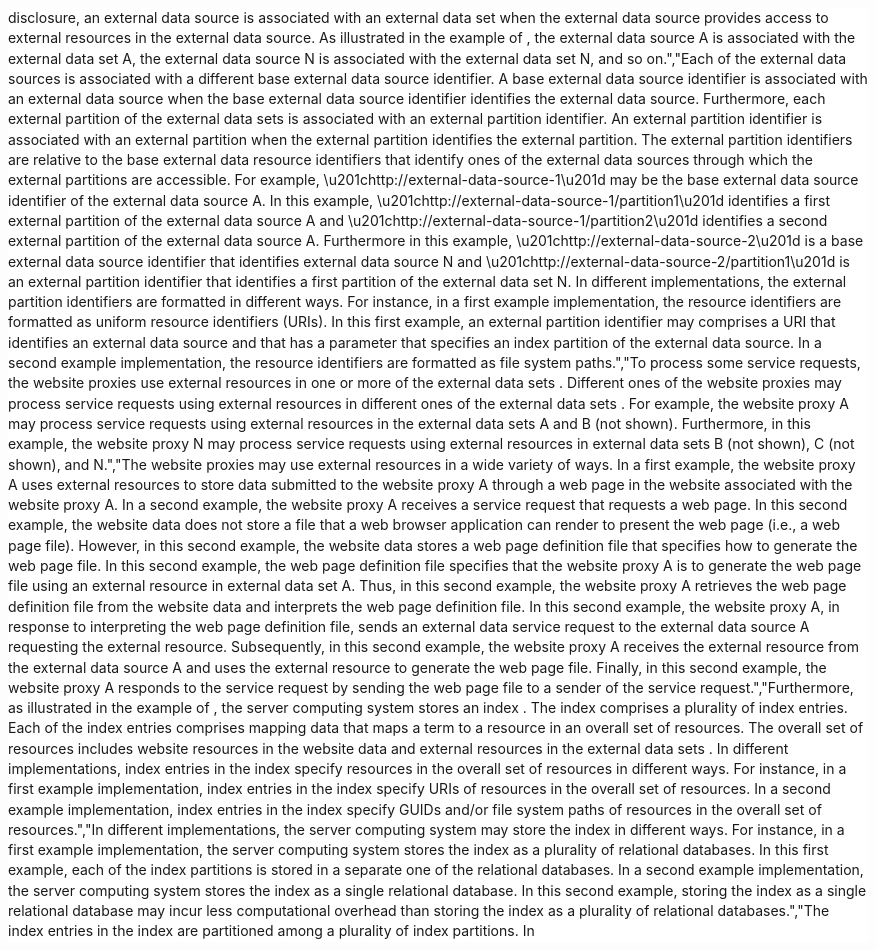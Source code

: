 disclosure, an external data source is associated with an external data set when the external data source provides access to external resources in the external data source. As illustrated in the example of , the external data source A is associated with the external data set A, the external data source N is associated with the external data set N, and so on.","Each of the external data sources  is associated with a different base external data source identifier. A base external data source identifier is associated with an external data source when the base external data source identifier identifies the external data source. Furthermore, each external partition of the external data sets  is associated with an external partition identifier. An external partition identifier is associated with an external partition when the external partition identifies the external partition. The external partition identifiers are relative to the base external data resource identifiers that identify ones of the external data sources  through which the external partitions are accessible. For example, \u201chttp:\/\/external-data-source-1\u201d may be the base external data source identifier of the external data source A. In this example, \u201chttp:\/\/external-data-source-1\/partition1\u201d identifies a first external partition of the external data source A and \u201chttp:\/\/external-data-source-1\/partition2\u201d identifies a second external partition of the external data source A. Furthermore in this example, \u201chttp:\/\/external-data-source-2\u201d is a base external data source identifier that identifies external data source N and \u201chttp:\/\/external-data-source-2\/partition1\u201d is an external partition identifier that identifies a first partition of the external data set N. In different implementations, the external partition identifiers are formatted in different ways. For instance, in a first example implementation, the resource identifiers are formatted as uniform resource identifiers (URIs). In this first example, an external partition identifier may comprises a URI that identifies an external data source and that has a parameter that specifies an index partition of the external data source. In a second example implementation, the resource identifiers are formatted as file system paths.","To process some service requests, the website proxies  use external resources in one or more of the external data sets . Different ones of the website proxies  may process service requests using external resources in different ones of the external data sets . For example, the website proxy A may process service requests using external resources in the external data sets A and B (not shown). Furthermore, in this example, the website proxy N may process service requests using external resources in external data sets B (not shown), C (not shown), and N.","The website proxies  may use external resources in a wide variety of ways. In a first example, the website proxy A uses external resources to store data submitted to the website proxy A through a web page in the website associated with the website proxy A. In a second example, the website proxy A receives a service request that requests a web page. In this second example, the website data  does not store a file that a web browser application can render to present the web page (i.e., a web page file). However, in this second example, the website data  stores a web page definition file that specifies how to generate the web page file. In this second example, the web page definition file specifies that the website proxy A is to generate the web page file using an external resource in external data set A. Thus, in this second example, the website proxy A retrieves the web page definition file from the website data  and interprets the web page definition file. In this second example, the website proxy A, in response to interpreting the web page definition file, sends an external data service request to the external data source A requesting the external resource. Subsequently, in this second example, the website proxy A receives the external resource from the external data source A and uses the external resource to generate the web page file. Finally, in this second example, the website proxy A responds to the service request by sending the web page file to a sender of the service request.","Furthermore, as illustrated in the example of , the server computing system  stores an index . The index  comprises a plurality of index entries. Each of the index entries comprises mapping data that maps a term to a resource in an overall set of resources. The overall set of resources includes website resources in the website data  and external resources in the external data sets . In different implementations, index entries in the index  specify resources in the overall set of resources in different ways. For instance, in a first example implementation, index entries in the index  specify URIs of resources in the overall set of resources. In a second example implementation, index entries in the index  specify GUIDs and\/or file system paths of resources in the overall set of resources.","In different implementations, the server computing system  may store the index  in different ways. For instance, in a first example implementation, the server computing system  stores the index  as a plurality of relational databases. In this first example, each of the index partitions is stored in a separate one of the relational databases. In a second example implementation, the server computing system  stores the index  as a single relational database. In this second example, storing the index  as a single relational database may incur less computational overhead than storing the index  as a plurality of relational databases.","The index entries in the index  are partitioned among a plurality of index partitions. In